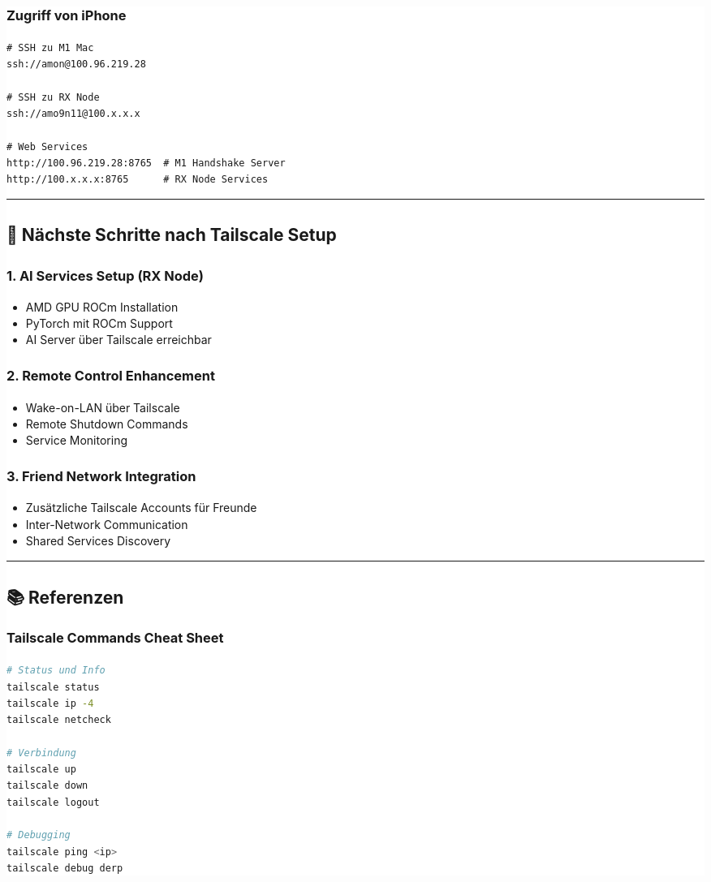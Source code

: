 ### Zugriff von iPhone
```
# SSH zu M1 Mac
ssh://amon@100.96.219.28

# SSH zu RX Node  
ssh://amo9n11@100.x.x.x

# Web Services
http://100.96.219.28:8765  # M1 Handshake Server
http://100.x.x.x:8765      # RX Node Services
```

---

## 🎯 Nächste Schritte nach Tailscale Setup

### 1. AI Services Setup (RX Node)
- AMD GPU ROCm Installation
- PyTorch mit ROCm Support
- AI Server über Tailscale erreichbar

### 2. Remote Control Enhancement
- Wake-on-LAN über Tailscale
- Remote Shutdown Commands
- Service Monitoring

### 3. Friend Network Integration
- Zusätzliche Tailscale Accounts für Freunde
- Inter-Network Communication
- Shared Services Discovery

---

## 📚 Referenzen

### Tailscale Commands Cheat Sheet
```bash
# Status und Info
tailscale status
tailscale ip -4
tailscale netcheck

# Verbindung
tailscale up
tailscale down
tailscale logout

# Debugging
tailscale ping <ip>
tailscale debug derp
```
